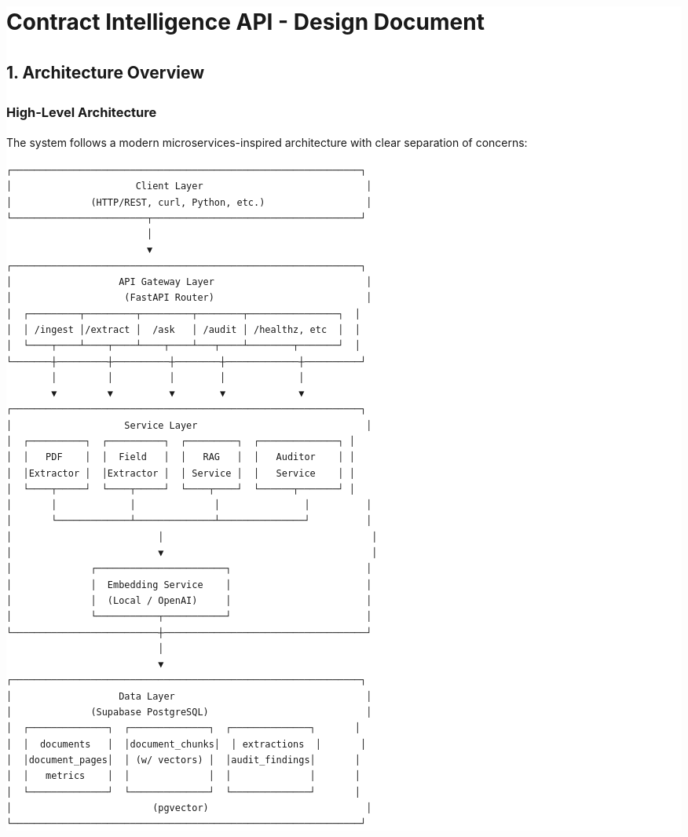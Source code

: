 # Contract Intelligence API - Design Document

## 1. Architecture Overview

### High-Level Architecture

The system follows a modern microservices-inspired architecture with clear separation of concerns:

```
┌──────────────────────────────────────────────────────────────┐
│                      Client Layer                             │
│              (HTTP/REST, curl, Python, etc.)                  │
└────────────────────────┬─────────────────────────────────────┘
                         │
                         ▼
┌──────────────────────────────────────────────────────────────┐
│                   API Gateway Layer                           │
│                    (FastAPI Router)                           │
│  ┌─────────┬─────────┬─────────┬────────┬────────────────┐  │
│  │ /ingest │/extract │  /ask   │ /audit │ /healthz, etc  │  │
│  └────┬────┴────┬────┴────┬────┴───┬────┴────────┬───────┘  │
└───────┼─────────┼──────────┼────────┼─────────────┼──────────┘
        │         │          │        │             │
        ▼         ▼          ▼        ▼             ▼
┌──────────────────────────────────────────────────────────────┐
│                    Service Layer                              │
│  ┌──────────┐  ┌──────────┐  ┌─────────┐  ┌──────────────┐ │
│  │   PDF    │  │  Field   │  │   RAG   │  │   Auditor    │ │
│  │Extractor │  │Extractor │  │ Service │  │   Service    │ │
│  └────┬─────┘  └────┬─────┘  └────┬────┘  └──────┬───────┘ │
│       │             │              │               │          │
│       └─────────────┴──────────────┴───────────────┘          │
│                          │                                     │
│                          ▼                                     │
│              ┌───────────────────────┐                        │
│              │  Embedding Service    │                        │
│              │  (Local / OpenAI)     │                        │
│              └───────────┬───────────┘                        │
└──────────────────────────┼────────────────────────────────────┘
                           │
                           ▼
┌──────────────────────────────────────────────────────────────┐
│                   Data Layer                                  │
│              (Supabase PostgreSQL)                            │
│  ┌──────────────┐  ┌──────────────┐  ┌──────────────┐       │
│  │  documents   │  │document_chunks│  │ extractions  │       │
│  │document_pages│  │ (w/ vectors) │  │audit_findings│       │
│  │   metrics    │  │              │  │              │       │
│  └──────────────┘  └──────────────┘  └──────────────┘       │
│                         (pgvector)                            │
└──────────────────────────────────────────────────────────────┘
```
